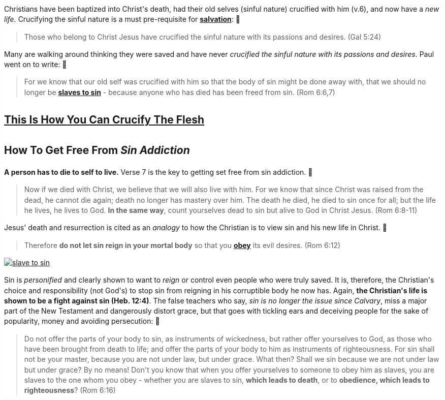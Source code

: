Christians have been baptized into Christ's death, had their old selves (sinful nature) crucified with him (v.6), and now have a *new life.* Crucifying the sinful nature is a must pre-requisite for **[salvation](http://gesundelehre.tk/forwarder.php?url=http://www.evangelicaloutreach.org/plan-of-salvation.html)**: 
  
> Those who belong to Christ Jesus have crucified the sinful nature with its passions and desires. (Gal 5:24) 

Many are walking around thinking they were saved and have never *crucified the sinful nature with its passions and desires*. Paul went on to write: 
  
> For we know that our old self was crucified with him so that the body of sin might be done away with, that we should no longer be [**slaves to sin**](http://gesundelehre.tk/forwarder.php?url=http://www.evangelicaloutreach.org/slave.htm) - because anyone who has died has been freed from sin. (Rom 6:6,7) 

## [This Is How You Can Crucify The Flesh](http://gesundelehre.tk/forwarder.php?url=http://www.evangelicaloutreach.org/crucify-the-flesh.html)

## How To Get Free From *Sin Addiction* 

**A person has to die to self to live.** Verse 7 is the key to getting set free from sin addiction. 
  
> Now if we died with Christ, we believe that we will also live with him. For we know that since Christ was raised from the dead, he cannot die again; death no longer has mastery over him. The death he died, he died to sin once for all; but the life he lives, he lives to God. **In the same way**, count yourselves dead to sin but alive to God in Christ Jesus. (Rom 6:8-11) 

Jesus' death and resurrection is cited as an _analogy_ to how the Christian is to view sin and his new life in Christ. 
  
> Therefore **do not let sin reign in your mortal body** so that you **[obey](http://gesundelehre.tk/forwarder.php?url=http://www.evangelicaloutreach.org/obey.html)** its evil desires. (Rom 6:12) 
 
[![slave to sin](../../files/pictures/devil-battle.jpg "slave to sin")](http://gesundelehre.tk/forwarder.php?url=http://www.evangelicaloutreach.org/slave.htm)

Sin is _personified_ and clearly shown to want to _reign_ or control even people who were truly saved. It is, therefore, the Christian's choice and responsibility (not God's) to stop sin from reigning in his corruptible body he now has. Again, **the Christian's life is shown to be a fight against sin (Heb. 12:4)**. The false teachers who say, _sin is no longer the issue since Calvary_, miss a major part of the New Testament and dangerously distort grace, but that goes with tickling ears and deceiving people for the sake of popularity, money and avoiding persecution: 
  
> Do not offer the parts of your body to sin, as instruments of wickedness, but rather offer yourselves to God, as those who have been brought from death to life; and offer the parts of your body to him as instruments of righteousness. For sin shall not be your master, because you are not under law, but under grace. What then? Shall we sin because we are not under law but under grace? By no means! Don't you know that when you offer yourselves to someone to obey him as slaves, you are slaves to the one whom you obey - whether you are slaves to sin, **which leads to death**, or to **obedience, which leads to righteousness**? (Rom 6:16) 
